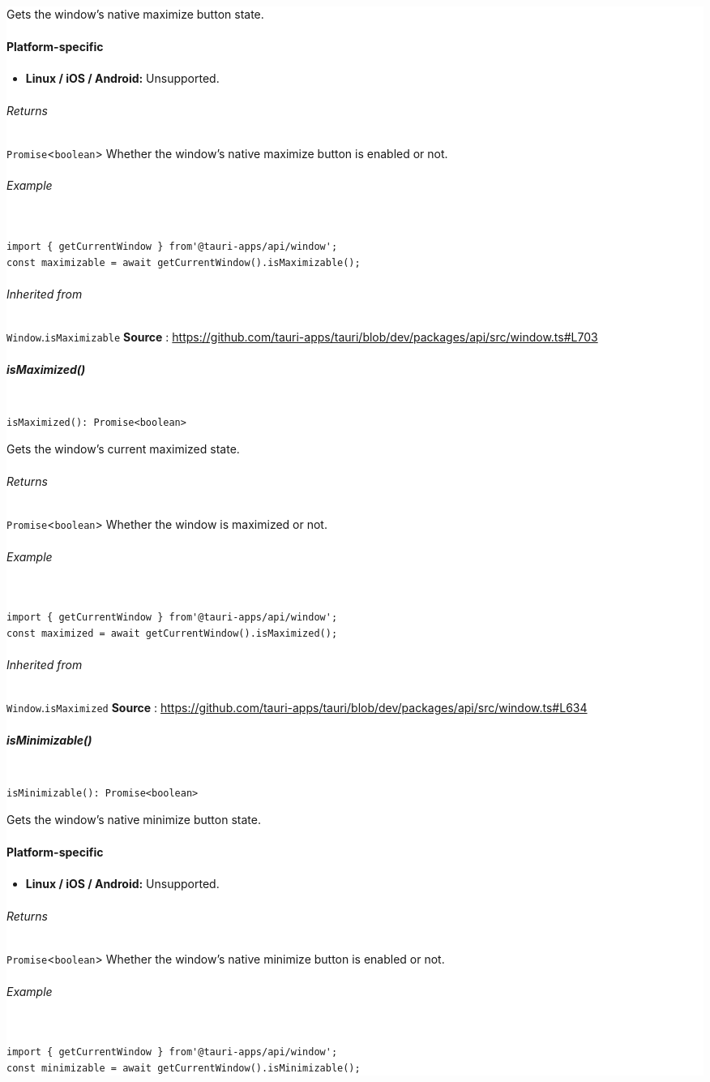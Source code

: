 Gets the window’s native maximize button state.
#### Platform-specific
  * **Linux / iOS / Android:** Unsupported.


###### Returns
`Promise`<`boolean`>
Whether the window’s native maximize button is enabled or not.
###### Example
```

import { getCurrentWindow } from'@tauri-apps/api/window';
const maximizable = await getCurrentWindow().isMaximizable();

```

###### Inherited from
`Window`.`isMaximizable`
**Source** : https://github.com/tauri-apps/tauri/blob/dev/packages/api/src/window.ts#L703
##### isMaximized()
```

isMaximized(): Promise<boolean>

```

Gets the window’s current maximized state.
###### Returns
`Promise`<`boolean`>
Whether the window is maximized or not.
###### Example
```

import { getCurrentWindow } from'@tauri-apps/api/window';
const maximized = await getCurrentWindow().isMaximized();

```

###### Inherited from
`Window`.`isMaximized`
**Source** : https://github.com/tauri-apps/tauri/blob/dev/packages/api/src/window.ts#L634
##### isMinimizable()
```

isMinimizable(): Promise<boolean>

```

Gets the window’s native minimize button state.
#### Platform-specific
  * **Linux / iOS / Android:** Unsupported.


###### Returns
`Promise`<`boolean`>
Whether the window’s native minimize button is enabled or not.
###### Example
```

import { getCurrentWindow } from'@tauri-apps/api/window';
const minimizable = await getCurrentWindow().isMinimizable();

```
